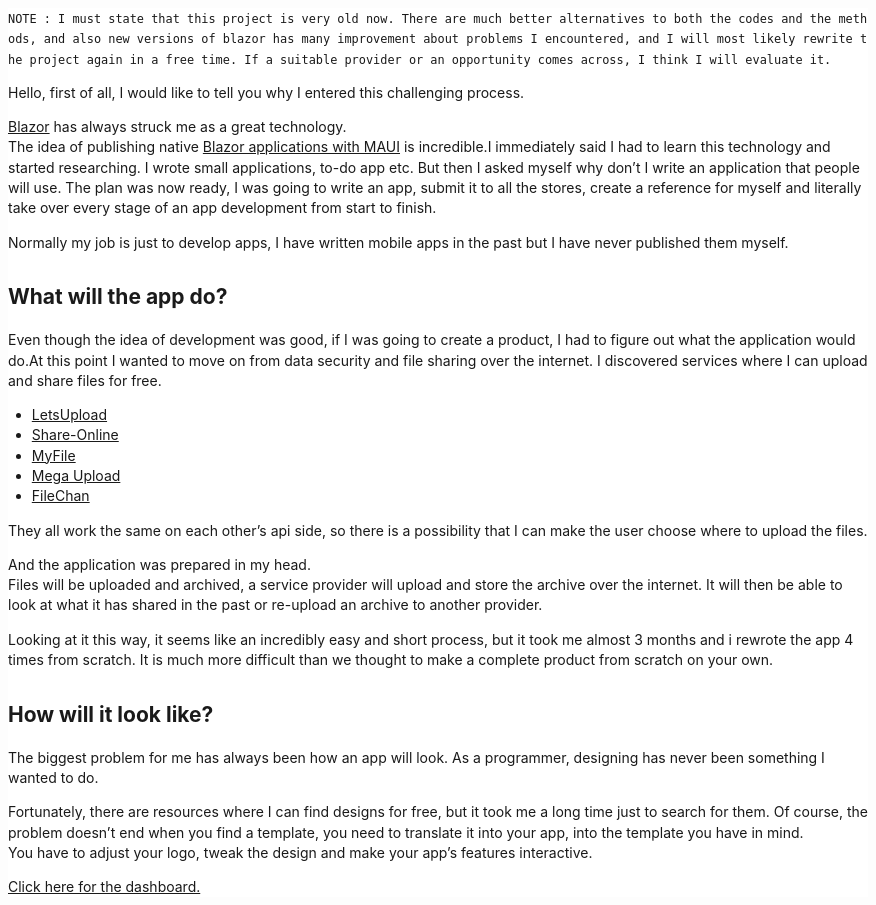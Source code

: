 ``NOTE : I must state that this project is very old now. There are much better alternatives to both the codes and the methods, and also new versions of blazor has many improvement about problems I encountered, and I will most likely rewrite the project again in a free time. If a suitable provider or an opportunity comes across, I think I will evaluate it.``

Hello, first of all, I would like to tell you why I entered this challenging process.

[Blazor](https://dotnet.microsoft.com/en-us/apps/aspnet/web-apps/blazor)  has always struck me as a great technology.  
The idea of publishing native  [Blazor applications with MAUI](https://learn.microsoft.com/en-us/aspnet/core/blazor/hybrid/tutorials/maui?view=aspnetcore-7.0&pivots=windows)  is incredible.I immediately said I had to learn this technology and started researching. I wrote small applications, to-do app etc. But then I asked myself why don’t I write an application that people will use. The plan was now ready, I was going to write an app, submit it to all the stores, create a reference for myself and literally take over every stage of an app development from start to finish.

Normally my job is just to develop apps, I have written mobile apps in the past but I have never published them myself.

## What will the app do?

Even though the idea of development was good, if I was going to create a product, I had to figure out what the application would do.At this point I wanted to move on from data security and file sharing over the internet. I discovered services where I can upload and share files for free.

- [LetsUpload](https://letsupload.cc/terms)
- [Share-Online](https://share-online.is/terms)
- [MyFile](https://myfile.is/terms)
- [Mega Upload](https://megaupload.nz/terms)
- [FileChan](https://filechan.org/terms)

They all work the same on each other’s api side, so there is a possibility that I can make the user choose where to upload the files.

And the application was prepared in my head.  
Files will be uploaded and archived, a service provider will upload and store the archive over the internet. It will then be able to look at what it has shared in the past or re-upload an archive to another provider.

Looking at it this way, it seems like an incredibly easy and short process, but it took me almost 3 months and i rewrote the app 4 times from scratch. It is much more difficult than we thought to make a complete product from scratch on your own.

## How will it look like?

The biggest problem for me has always been how an app will look. As a programmer, designing has never been something I wanted to do.

Fortunately, there are resources where I can find designs for free, but it took me a long time just to search for them. Of course, the problem doesn’t end when you find a template, you need to translate it into your app, into the template you have in mind.  
You have to adjust your logo, tweak the design and make your app’s features interactive.

[Click here for the dashboard.](https://www.creative-tim.com/product/paper-dashboard)
